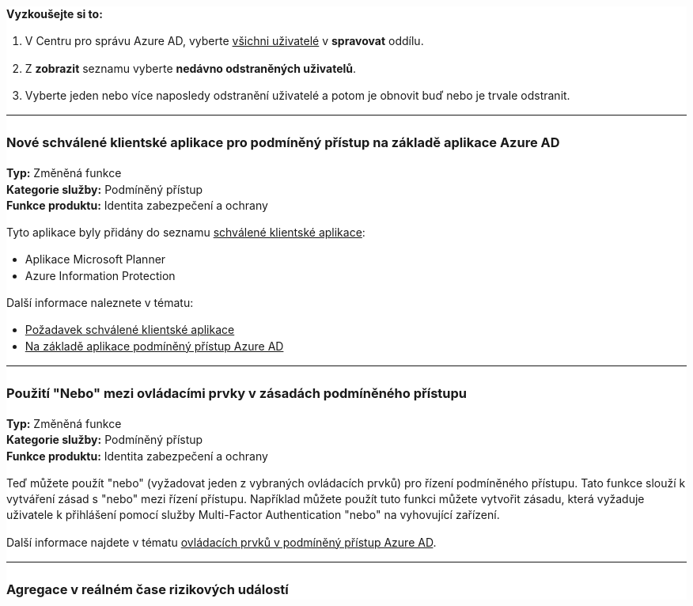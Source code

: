 **Vyzkoušejte si to:**

1. V Centru pro správu Azure AD, vyberte [všichni uživatelé](https://aad.portal.azure.com/#blade/Microsoft_AAD_IAM/UserManagementMenuBlade/All) v **spravovat** oddílu. 

2. Z **zobrazit** seznamu vyberte **nedávno odstraněných uživatelů**. 

3. Vyberte jeden nebo více naposledy odstranění uživatelé a potom je obnovit buď nebo je trvale odstranit.
 
---

### <a name="new-approved-client-apps-for-azure-ad-app-based-conditional-access"></a>Nové schválené klientské aplikace pro podmíněný přístup na základě aplikace Azure AD
 
**Typ:** Změněná funkce  
**Kategorie služby:** Podmíněný přístup  
**Funkce produktu:** Identita zabezpečení a ochrany

Tyto aplikace byly přidány do seznamu [schválené klientské aplikace](https://docs.microsoft.com/azure/active-directory/active-directory-conditional-access-technical-reference#approved-client-app-requirement):

- Aplikace Microsoft Planner
- Azure Information Protection 

Další informace naleznete v tématu:

- [Požadavek schválené klientské aplikace](https://docs.microsoft.com/azure/active-directory/active-directory-conditional-access-technical-reference#approved-client-app-requirement)
- [Na základě aplikace podmíněný přístup Azure AD](https://docs.microsoft.com/azure/active-directory/conditional-access/app-based-conditional-access)

---

### <a name="use-or-between-controls-in-a-conditional-access-policy"></a>Použití "Nebo" mezi ovládacími prvky v zásadách podmíněného přístupu 

**Typ:** Změněná funkce    
**Kategorie služby:** Podmíněný přístup  
**Funkce produktu:** Identita zabezpečení a ochrany
 
Teď můžete použít "nebo" (vyžadovat jeden z vybraných ovládacích prvků) pro řízení podmíněného přístupu. Tato funkce slouží k vytváření zásad s "nebo" mezi řízení přístupu. Například můžete použít tuto funkci můžete vytvořit zásadu, která vyžaduje uživatele k přihlášení pomocí služby Multi-Factor Authentication "nebo" na vyhovující zařízení.

Další informace najdete v tématu [ovládacích prvků v podmíněný přístup Azure AD](https://docs.microsoft.com/azure/active-directory/active-directory-conditional-access-controls).
 
---

### <a name="aggregation-of-real-time-risk-events"></a>Agregace v reálném čase rizikových událostí

